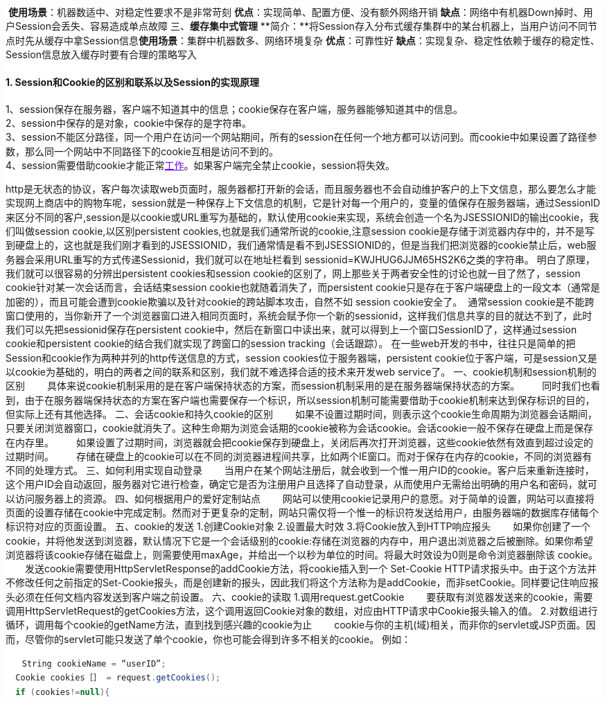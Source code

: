    ​    **使用场景**：机器数适中、对稳定性要求不是非常苛刻
   ​    **优点**：实现简单、配置方便、没有额外网络开销
   ​    **缺点**：网络中有机器Down掉时、用户Session会丢失、容易造成单点故障
   三、**缓存集中式管理**
   ​    **简介：**将Session存入分布式缓存集群中的某台机器上，当用户访问不同节点时先从缓存中拿Session信息
   ​    **使用场景**：集群中机器数多、网络环境复杂
   ​    **优点**：可靠性好
   ​    **缺点**：实现复杂、稳定性依赖于缓存的稳定性、Session信息放入缓存时要有合理的策略写入
   
#### 1. Session和Cookie的区别和联系以及Session的实现原理

1、session保存在服务器，客户端不知道其中的信息；cookie保存在客户端，服务器能够知道其中的信息。  
2、session中保存的是对象，cookie中保存的是字符串。  
3、session不能区分路径，同一个用户在访问一个网站期间，所有的session在任何一个地方都可以访问到。而cookie中如果设置了路径参数，那么同一个网站中不同路径下的cookie互相是访问不到的。  
   4、session需要借助cookie才能正常<nobr oncontextmenu="return false;" onmousemove="kwM(3);" id="key3" onmouseover="kwE(event,3, this);" style="COLOR: #6600ff; BORDER-BOTTOM: 0px dotted; BACKGROUND-COLOR: transparent; TEXT-DECORATION: underline" onclick="return kwC();" onmouseout="kwL(event, this);" target="_blank">工作</nobr>。如果客户端完全禁止cookie，session将失效。

   ​       http是无状态的协议，客户每次读取web页面时，服务器都打开新的会话，而且服务器也不会自动维护客户的上下文信息，那么要怎么才能实现网上商店中的购物车呢，session就是一种保存上下文信息的机制，它是针对每一个用户的，变量的值保存在服务器端，通过SessionID来区分不同的客户,session是以cookie或URL重写为基础的，默认使用cookie来实现，系统会创造一个名为JSESSIONID的输出cookie，我们叫做session cookie,以区别persistent cookies,也就是我们通常所说的cookie,注意session cookie是存储于浏览器内存中的，并不是写到硬盘上的，这也就是我们刚才看到的JSESSIONID，我们通常情是看不到JSESSIONID的，但是当我们把浏览器的cookie禁止后，web服务器会采用URL重写的方式传递Sessionid，我们就可以在地址栏看到 sessionid=KWJHUG6JJM65HS2K6之类的字符串。
   ​       明白了原理，我们就可以很容易的分辨出persistent cookies和session cookie的区别了，网上那些关于两者安全性的讨论也就一目了然了，session cookie针对某一次会话而言，会话结束session cookie也就随着消失了，而persistent cookie只是存在于客户端硬盘上的一段文本（通常是加密的），而且可能会遭到cookie欺骗以及针对cookie的跨站脚本攻击，自然不如 session cookie安全了。
   ​       通常session cookie是不能跨窗口使用的，当你新开了一个浏览器窗口进入相同页面时，系统会赋予你一个新的sessionid，这样我们信息共享的目的就达不到了，此时我们可以先把sessionid保存在persistent cookie中，然后在新窗口中读出来，就可以得到上一个窗口SessionID了，这样通过session cookie和persistent cookie的结合我们就实现了跨窗口的session tracking（会话跟踪）。
   ​      在一些web开发的书中，往往只是简单的把Session和cookie作为两种并列的http传送信息的方式，session cookies位于服务器端，persistent cookie位于客户端，可是session又是以cookie为基础的，明白的两者之间的联系和区别，我们就不难选择合适的技术来开发web service了。
一、cookie机制和session机制的区别
　　具体来说cookie机制采用的是在客户端保持状态的方案，而session机制采用的是在服务器端保持状态的方案。
　　同时我们也看到，由于在服务器端保持状态的方案在客户端也需要保存一个标识，所以session机制可能需要借助于cookie机制来达到保存标识的目的，但实际上还有其他选择。
二、会话cookie和持久cookie的区别
　　如果不设置过期时间，则表示这个cookie生命周期为浏览器会话期间，只要关闭浏览器窗口，cookie就消失了。这种生命期为浏览会话期的cookie被称为会话cookie。会话cookie一般不保存在硬盘上而是保存在内存里。
　　如果设置了过期时间，浏览器就会把cookie保存到硬盘上，关闭后再次打开浏览器，这些cookie依然有效直到超过设定的过期时间。
　　存储在硬盘上的cookie可以在不同的浏览器进程间共享，比如两个IE窗口。而对于保存在内存的cookie，不同的浏览器有不同的处理方式。
三、如何利用实现自动登录
　　当用户在某个网站注册后，就会收到一个惟一用户ID的cookie。客户后来重新连接时，这个用户ID会自动返回，服务器对它进行检查，确定它是否为注册用户且选择了自动登录，从而使用户无需给出明确的用户名和密码，就可以访问服务器上的资源。
四、如何根据用户的爱好定制站点
　　网站可以使用cookie记录用户的意愿。对于简单的设置，网站可以直接将页面的设置存储在cookie中完成定制。然而对于更复杂的定制，网站只需仅将一个惟一的标识符发送给用户，由服务器端的数据库存储每个标识符对应的页面设置。
五、cookie的发送
1.创建Cookie对象
2.设置最大时效
3.将Cookie放入到HTTP响应报头
　　如果你创建了一个cookie，并将他发送到浏览器，默认情况下它是一个会话级别的cookie:存储在浏览器的内存中，用户退出浏览器之后被删除。如果你希望浏览器将该cookie存储在磁盘上，则需要使用maxAge，并给出一个以秒为单位的时间。将最大时效设为0则是命令浏览器删除该 cookie。
　　发送cookie需要使用HttpServletResponse的addCookie方法，将cookie插入到一个 Set-Cookie HTTP请求报头中。由于这个方法并不修改任何之前指定的Set-Cookie报头，而是创建新的报头，因此我们将这个方法称为是addCookie，而非setCookie。同样要记住响应报头必须在任何文档内容发送到客户端之前设置。
六、cookie的读取
1.调用request.getCookie
　　要获取有浏览器发送来的cookie，需要调用HttpServletRequest的getCookies方法，这个调用返回Cookie对象的数组，对应由HTTP请求中Cookie报头输入的值。
2.对数组进行循环，调用每个cookie的getName方法，直到找到感兴趣的cookie为止
　　cookie与你的主机(域)相关，而非你的servlet或JSP页面。因而，尽管你的servlet可能只发送了单个cookie，你也可能会得到许多不相关的cookie。
 例如：
```java
　　String cookieName = “userID”;
  Cookie cookies［］ = request.getCookies();
  if (cookies!=null){
```